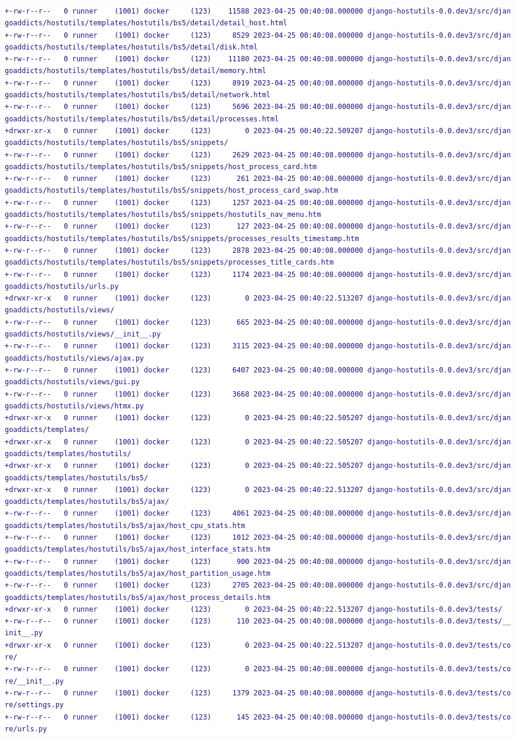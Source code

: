 ```diff
+-rw-r--r--   0 runner    (1001) docker     (123)    11588 2023-04-25 00:40:08.000000 django-hostutils-0.0.dev3/src/djangoaddicts/hostutils/templates/hostutils/bs5/detail/detail_host.html
+-rw-r--r--   0 runner    (1001) docker     (123)     8529 2023-04-25 00:40:08.000000 django-hostutils-0.0.dev3/src/djangoaddicts/hostutils/templates/hostutils/bs5/detail/disk.html
+-rw-r--r--   0 runner    (1001) docker     (123)    11180 2023-04-25 00:40:08.000000 django-hostutils-0.0.dev3/src/djangoaddicts/hostutils/templates/hostutils/bs5/detail/memory.html
+-rw-r--r--   0 runner    (1001) docker     (123)     8919 2023-04-25 00:40:08.000000 django-hostutils-0.0.dev3/src/djangoaddicts/hostutils/templates/hostutils/bs5/detail/network.html
+-rw-r--r--   0 runner    (1001) docker     (123)     5696 2023-04-25 00:40:08.000000 django-hostutils-0.0.dev3/src/djangoaddicts/hostutils/templates/hostutils/bs5/detail/processes.html
+drwxr-xr-x   0 runner    (1001) docker     (123)        0 2023-04-25 00:40:22.509207 django-hostutils-0.0.dev3/src/djangoaddicts/hostutils/templates/hostutils/bs5/snippets/
+-rw-r--r--   0 runner    (1001) docker     (123)     2629 2023-04-25 00:40:08.000000 django-hostutils-0.0.dev3/src/djangoaddicts/hostutils/templates/hostutils/bs5/snippets/host_process_card.htm
+-rw-r--r--   0 runner    (1001) docker     (123)      261 2023-04-25 00:40:08.000000 django-hostutils-0.0.dev3/src/djangoaddicts/hostutils/templates/hostutils/bs5/snippets/host_process_card_swap.htm
+-rw-r--r--   0 runner    (1001) docker     (123)     1257 2023-04-25 00:40:08.000000 django-hostutils-0.0.dev3/src/djangoaddicts/hostutils/templates/hostutils/bs5/snippets/hostutils_nav_menu.htm
+-rw-r--r--   0 runner    (1001) docker     (123)      127 2023-04-25 00:40:08.000000 django-hostutils-0.0.dev3/src/djangoaddicts/hostutils/templates/hostutils/bs5/snippets/processes_results_timestamp.htm
+-rw-r--r--   0 runner    (1001) docker     (123)     2878 2023-04-25 00:40:08.000000 django-hostutils-0.0.dev3/src/djangoaddicts/hostutils/templates/hostutils/bs5/snippets/processes_title_cards.htm
+-rw-r--r--   0 runner    (1001) docker     (123)     1174 2023-04-25 00:40:08.000000 django-hostutils-0.0.dev3/src/djangoaddicts/hostutils/urls.py
+drwxr-xr-x   0 runner    (1001) docker     (123)        0 2023-04-25 00:40:22.513207 django-hostutils-0.0.dev3/src/djangoaddicts/hostutils/views/
+-rw-r--r--   0 runner    (1001) docker     (123)      665 2023-04-25 00:40:08.000000 django-hostutils-0.0.dev3/src/djangoaddicts/hostutils/views/__init__.py
+-rw-r--r--   0 runner    (1001) docker     (123)     3115 2023-04-25 00:40:08.000000 django-hostutils-0.0.dev3/src/djangoaddicts/hostutils/views/ajax.py
+-rw-r--r--   0 runner    (1001) docker     (123)     6407 2023-04-25 00:40:08.000000 django-hostutils-0.0.dev3/src/djangoaddicts/hostutils/views/gui.py
+-rw-r--r--   0 runner    (1001) docker     (123)     3668 2023-04-25 00:40:08.000000 django-hostutils-0.0.dev3/src/djangoaddicts/hostutils/views/htmx.py
+drwxr-xr-x   0 runner    (1001) docker     (123)        0 2023-04-25 00:40:22.505207 django-hostutils-0.0.dev3/src/djangoaddicts/templates/
+drwxr-xr-x   0 runner    (1001) docker     (123)        0 2023-04-25 00:40:22.505207 django-hostutils-0.0.dev3/src/djangoaddicts/templates/hostutils/
+drwxr-xr-x   0 runner    (1001) docker     (123)        0 2023-04-25 00:40:22.505207 django-hostutils-0.0.dev3/src/djangoaddicts/templates/hostutils/bs5/
+drwxr-xr-x   0 runner    (1001) docker     (123)        0 2023-04-25 00:40:22.513207 django-hostutils-0.0.dev3/src/djangoaddicts/templates/hostutils/bs5/ajax/
+-rw-r--r--   0 runner    (1001) docker     (123)     4061 2023-04-25 00:40:08.000000 django-hostutils-0.0.dev3/src/djangoaddicts/templates/hostutils/bs5/ajax/host_cpu_stats.htm
+-rw-r--r--   0 runner    (1001) docker     (123)     1012 2023-04-25 00:40:08.000000 django-hostutils-0.0.dev3/src/djangoaddicts/templates/hostutils/bs5/ajax/host_interface_stats.htm
+-rw-r--r--   0 runner    (1001) docker     (123)      900 2023-04-25 00:40:08.000000 django-hostutils-0.0.dev3/src/djangoaddicts/templates/hostutils/bs5/ajax/host_partition_usage.htm
+-rw-r--r--   0 runner    (1001) docker     (123)     2705 2023-04-25 00:40:08.000000 django-hostutils-0.0.dev3/src/djangoaddicts/templates/hostutils/bs5/ajax/host_process_details.htm
+drwxr-xr-x   0 runner    (1001) docker     (123)        0 2023-04-25 00:40:22.513207 django-hostutils-0.0.dev3/tests/
+-rw-r--r--   0 runner    (1001) docker     (123)      110 2023-04-25 00:40:08.000000 django-hostutils-0.0.dev3/tests/__init__.py
+drwxr-xr-x   0 runner    (1001) docker     (123)        0 2023-04-25 00:40:22.513207 django-hostutils-0.0.dev3/tests/core/
+-rw-r--r--   0 runner    (1001) docker     (123)        0 2023-04-25 00:40:08.000000 django-hostutils-0.0.dev3/tests/core/__init__.py
+-rw-r--r--   0 runner    (1001) docker     (123)     1379 2023-04-25 00:40:08.000000 django-hostutils-0.0.dev3/tests/core/settings.py
+-rw-r--r--   0 runner    (1001) docker     (123)      145 2023-04-25 00:40:08.000000 django-hostutils-0.0.dev3/tests/core/urls.py
```